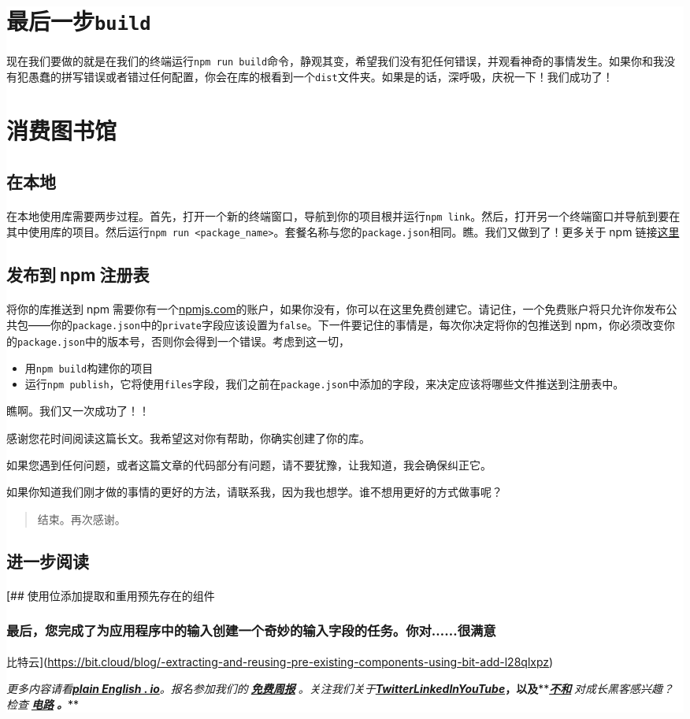 # 最后一步`build`

现在我们要做的就是在我们的终端运行`npm run build`命令，静观其变，希望我们没有犯任何错误，并观看神奇的事情发生。如果你和我没有犯愚蠢的拼写错误或者错过任何配置，你会在库的根看到一个`dist`文件夹。如果是的话，深呼吸，庆祝一下！我们成功了！

# 消费图书馆

## 在本地

在本地使用库需要两步过程。首先，打开一个新的终端窗口，导航到你的项目根并运行`npm link`。然后，打开另一个终端窗口并导航到要在其中使用库的项目。然后运行`npm run <package_name>`。套餐名称与您的`package.json`相同。瞧。我们又做到了！更多关于 npm 链接[这里](https://docs.npmjs.com/cli/v6/commands/npm-link)

## 发布到 npm 注册表

将你的库推送到 npm 需要你有一个[npmjs.com](http://npmjs.com)的账户，如果你没有，你可以在这里免费创建它。请记住，一个免费账户将只允许你发布公共包——你的`package.json`中的`private`字段应该设置为`false`。下一件要记住的事情是，每次你决定将你的包推送到 npm，你必须改变你的`package.json`中的版本号，否则你会得到一个错误。考虑到这一切，

*   用`npm build`构建你的项目
*   运行`npm publish`，它将使用`files`字段，我们之前在`package.json`中添加的字段，来决定应该将哪些文件推送到注册表中。

瞧啊。我们又一次成功了！！

感谢您花时间阅读这篇长文。我希望这对你有帮助，你确实创建了你的库。

如果您遇到任何问题，或者这篇文章的代码部分有问题，请不要犹豫，让我知道，我会确保纠正它。

如果你知道我们刚才做的事情的更好的方法，请联系我，因为我也想学。谁不想用更好的方式做事呢？

> 结束。再次感谢。

## 进一步阅读

[](https://bit.cloud/blog/-extracting-and-reusing-pre-existing-components-using-bit-add-l28qlxpz) [## 使用位添加提取和重用预先存在的组件

### 最后，您完成了为应用程序中的输入创建一个奇妙的输入字段的任务。你对……很满意

比特云](https://bit.cloud/blog/-extracting-and-reusing-pre-existing-components-using-bit-add-l28qlxpz) 

*更多内容请看*[***plain English . io***](https://plainenglish.io/)*。报名参加我们的* [***免费周报***](http://newsletter.plainenglish.io/) *。关注我们关于*[***Twitter***](https://twitter.com/inPlainEngHQ)[***LinkedIn***](https://www.linkedin.com/company/inplainenglish/)*[***YouTube***](https://www.youtube.com/channel/UCtipWUghju290NWcn8jhyAw)***，以及****[***不和***](https://discord.gg/GtDtUAvyhW) *对成长黑客感兴趣？检查* [***电路***](https://circuit.ooo/) ***。*****